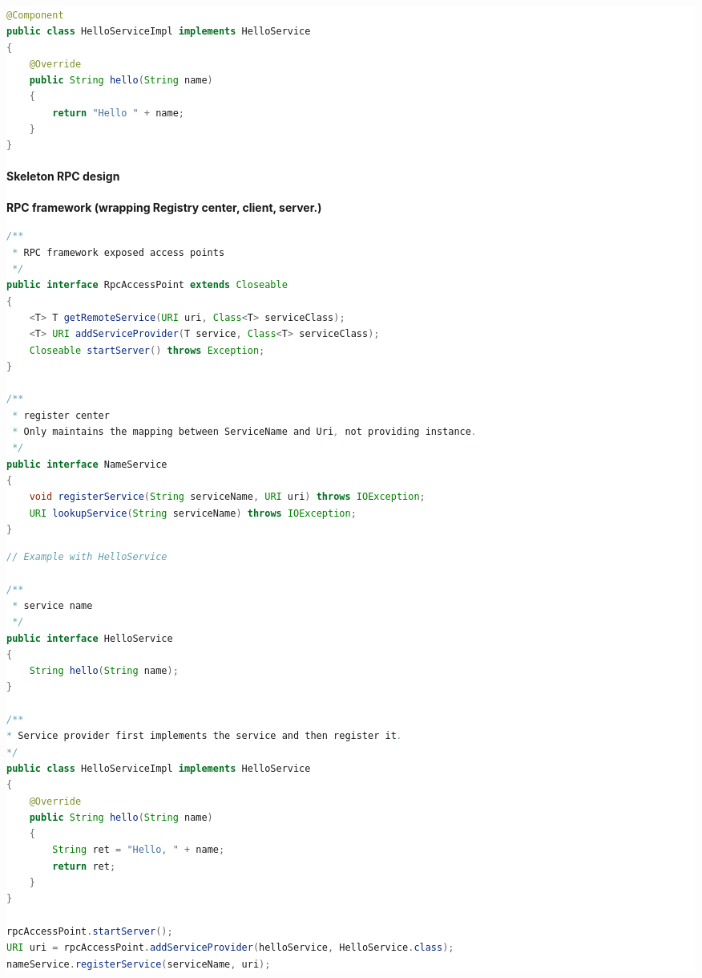 ```java
@Component
public class HelloServiceImpl implements HelloService 
{
    @Override
    public String hello(String name) 
    {
        return "Hello " + name;
    }
}
```

#### Skeleton RPC design

**RPC framework \(wrapping Registry center, client, server.\)**

```java
/**
 * RPC framework exposed access points
 */
public interface RpcAccessPoint extends Closeable
{
    <T> T getRemoteService(URI uri, Class<T> serviceClass);
    <T> URI addServiceProvider(T service, Class<T> serviceClass);
    Closeable startServer() throws Exception;
}

/**
 * register center
 * Only maintains the mapping between ServiceName and Uri, not providing instance. 
 */
public interface NameService 
{
    void registerService(String serviceName, URI uri) throws IOException;
    URI lookupService(String serviceName) throws IOException;
}
```

```java
// Example with HelloService

/**
 * service name
 */
public interface HelloService 
{
    String hello(String name);
}

/**
* Service provider first implements the service and then register it. 
*/
public class HelloServiceImpl implements HelloService 
{
    @Override
    public String hello(String name) 
    {
        String ret = "Hello, " + name;
        return ret;
    }
}

rpcAccessPoint.startServer();
URI uri = rpcAccessPoint.addServiceProvider(helloService, HelloService.class);
nameService.registerService(serviceName, uri);

```